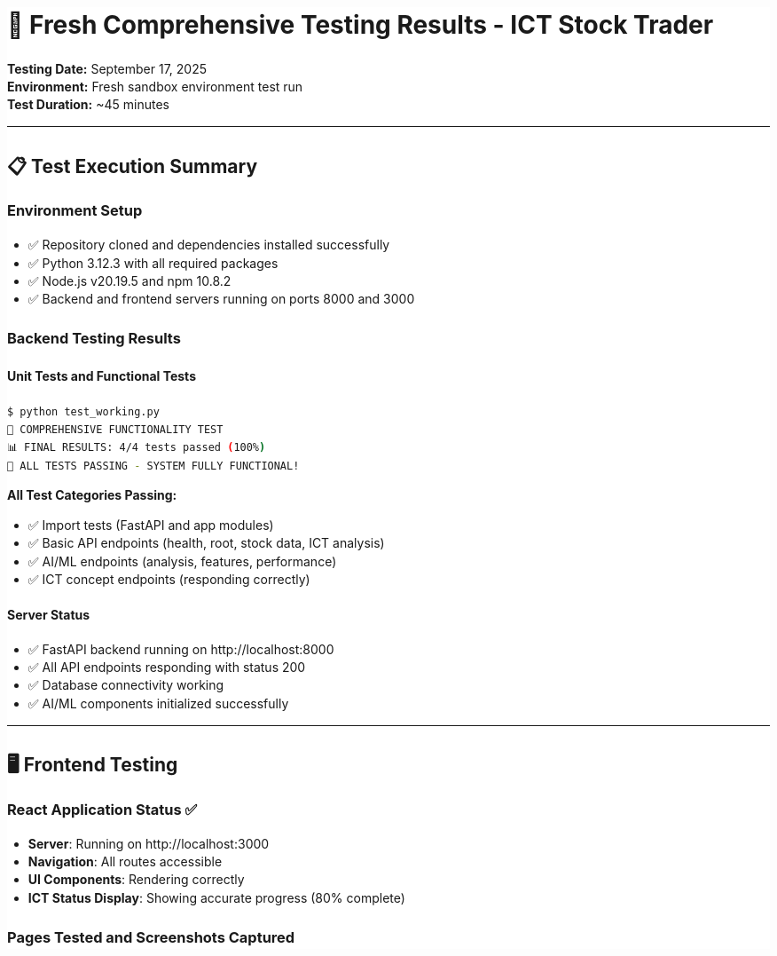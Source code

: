 # 🧪 Fresh Comprehensive Testing Results - ICT Stock Trader

**Testing Date:** September 17, 2025  
**Environment:** Fresh sandbox environment test run  
**Test Duration:** ~45 minutes

---

## 📋 **Test Execution Summary**

### **Environment Setup**
- ✅ Repository cloned and dependencies installed successfully
- ✅ Python 3.12.3 with all required packages
- ✅ Node.js v20.19.5 and npm 10.8.2
- ✅ Backend and frontend servers running on ports 8000 and 3000

### **Backend Testing Results**

#### **Unit Tests and Functional Tests**
```bash
$ python test_working.py
🚀 COMPREHENSIVE FUNCTIONALITY TEST
📊 FINAL RESULTS: 4/4 tests passed (100%)
🎉 ALL TESTS PASSING - SYSTEM FULLY FUNCTIONAL!
```

**All Test Categories Passing:**
- ✅ Import tests (FastAPI and app modules)
- ✅ Basic API endpoints (health, root, stock data, ICT analysis)
- ✅ AI/ML endpoints (analysis, features, performance)
- ✅ ICT concept endpoints (responding correctly)

#### **Server Status**
- ✅ FastAPI backend running on http://localhost:8000
- ✅ All API endpoints responding with status 200
- ✅ Database connectivity working
- ✅ AI/ML components initialized successfully

---

## 🖥️ **Frontend Testing**

### **React Application Status** ✅
- **Server**: Running on http://localhost:3000
- **Navigation**: All routes accessible
- **UI Components**: Rendering correctly
- **ICT Status Display**: Showing accurate progress (80% complete)

### **Pages Tested and Screenshots Captured**

